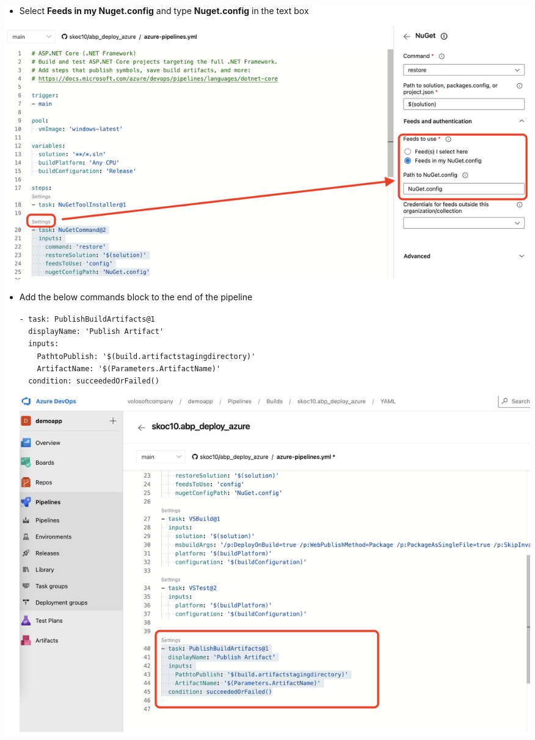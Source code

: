 * Select **Feeds in my Nuget.config** and type **Nuget.config** in the text box

![azdevops-3](images/azdevops-3.png)

* Add the below commands block to the end of the pipeline

  ```
  - task: PublishBuildArtifacts@1
    displayName: 'Publish Artifact'
    inputs:
      PathtoPublish: '$(build.artifactstagingdirectory)'
      ArtifactName: '$(Parameters.ArtifactName)'
    condition: succeededOrFailed()
  ```

  ![azdevops-4](images/azdevops-4.png)